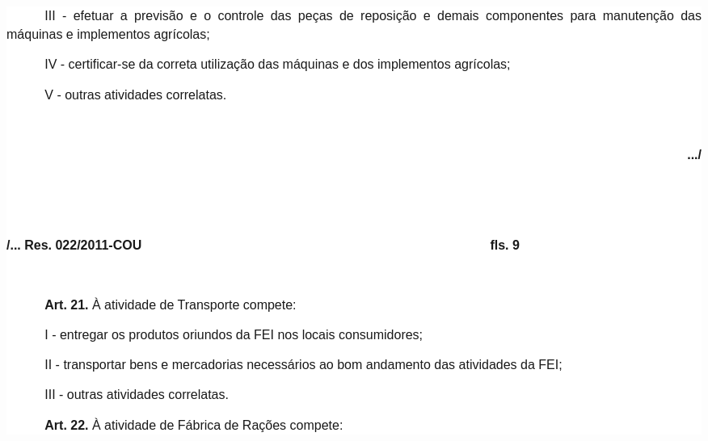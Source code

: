 <p class=MsoNormal style='text-align:justify;text-indent:35.45pt'><span
style='font-size:12.0pt;font-family:Arial;mso-no-proof:yes'>III - efetuar a
previsão e o controle das peças de reposição e demais componentes para manutenção
das máquinas e implementos agrícolas;<o:p></o:p></span></p>

<p class=MsoNormal style='text-align:justify;text-indent:35.45pt'><span
style='font-size:12.0pt;font-family:Arial;mso-no-proof:yes'>IV - certificar-se
da correta utilização das máquinas e dos implementos agrícolas;<o:p></o:p></span></p>

<p class=MsoNormal style='margin-bottom:6.0pt;text-align:justify;text-indent:
35.45pt'><span style='font-size:12.0pt;font-family:Arial;mso-no-proof:yes'>V -
outras atividades correlatas.<o:p></o:p></span></p>

<p class=MsoNormal style='margin-bottom:6.0pt;text-align:justify;text-indent:
35.45pt'><span style='font-size:12.0pt;font-family:Arial;mso-no-proof:yes'><o:p>&nbsp;</o:p></span></p>

<p class=MsoNormal align=right style='margin-bottom:6.0pt;text-align:right;
text-indent:35.45pt'><b style='mso-bidi-font-weight:normal'><span
style='font-size:12.0pt;font-family:Arial;mso-no-proof:yes'>.../<o:p></o:p></span></b></p>

<p class=MsoNormal style='margin-bottom:6.0pt;text-align:justify;text-indent:
35.45pt'><span style='font-size:12.0pt;font-family:Arial;mso-no-proof:yes'><o:p>&nbsp;</o:p></span></p>

<p class=MsoNormal style='margin-bottom:6.0pt;text-align:justify;text-indent:
35.45pt'><span style='font-size:12.0pt;font-family:Arial;mso-no-proof:yes'><o:p>&nbsp;</o:p></span></p>

<p class=MsoNormal style='margin-bottom:2.0pt'><b style='mso-bidi-font-weight:
normal'><span style='font-size:12.0pt;font-family:Arial;mso-no-proof:yes'>/... Res.
022/2011-COU<span style='mso-tab-count:8'>                                                                                        </span><span
style='mso-spacerun:yes'>         </span>fls. 9<o:p></o:p></span></b></p>

<p class=MsoNormal style='text-align:justify;text-indent:35.45pt'><b><span
style='font-size:12.0pt;font-family:Arial;mso-no-proof:yes'><o:p>&nbsp;</o:p></span></b></p>

<p class=MsoNormal style='text-align:justify;text-indent:35.45pt'><b><span
style='font-size:12.0pt;font-family:Arial;mso-no-proof:yes'>Art. 21.</span></b><span
style='font-size:12.0pt;font-family:Arial;mso-no-proof:yes'> À atividade de
Transporte compete:<o:p></o:p></span></p>

<p class=MsoNormal style='text-align:justify;text-indent:35.45pt'><span
style='font-size:12.0pt;font-family:Arial;mso-no-proof:yes'>I - entregar os
produtos oriundos da FEI nos locais consumidores;<o:p></o:p></span></p>

<p class=MsoNormal style='text-align:justify;text-indent:35.45pt'><span
style='font-size:12.0pt;font-family:Arial;mso-no-proof:yes'>II - transportar
bens e mercadorias necessários ao bom andamento das atividades da FEI;<o:p></o:p></span></p>

<p class=MsoNormal style='margin-bottom:6.0pt;text-align:justify;text-indent:
35.45pt'><span style='font-size:12.0pt;font-family:Arial;mso-no-proof:yes'>III
- outras atividades correlatas.<o:p></o:p></span></p>

<p class=MsoNormal style='text-align:justify;text-indent:35.45pt'><b><span
style='font-size:12.0pt;font-family:Arial;mso-no-proof:yes'>Art. 22.</span></b><span
style='font-size:12.0pt;font-family:Arial;mso-no-proof:yes'> À atividade de
Fábrica de Rações compete:<o:p></o:p></span></p>
